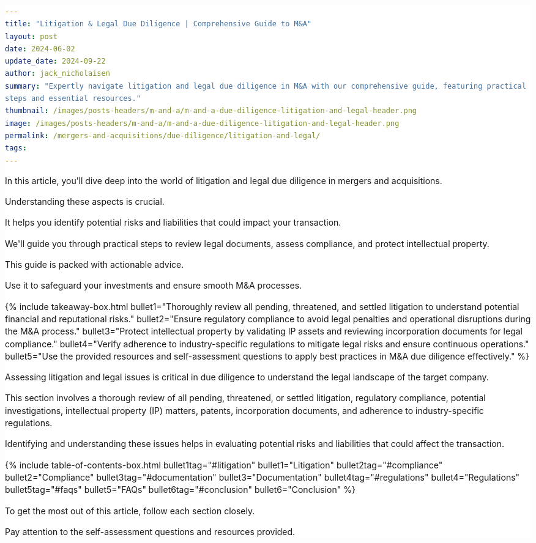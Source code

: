 ```yaml
---
title: "Litigation & Legal Due Diligence | Comprehensive Guide to M&A"
layout: post
date: 2024-06-02
update_date: 2024-09-22
author: jack_nicholaisen
summary: "Expertly navigate litigation and legal due diligence in M&A with our comprehensive guide, featuring practical steps and essential resources."
thumbnail: /images/posts-headers/m-and-a/m-and-a-due-diligence-litigation-and-legal-header.png
image: /images/posts-headers/m-and-a/m-and-a-due-diligence-litigation-and-legal-header.png
permalink: /mergers-and-acquisitions/due-diligence/litigation-and-legal/
tags: 
---
```


In this article, you’ll dive deep into the world of litigation and legal due diligence in mergers and acquisitions. 

Understanding these aspects is crucial. 

It helps you identify potential risks and liabilities that could impact your transaction. 

We'll guide you through practical steps to review legal documents, assess compliance, and protect intellectual property. 

This guide is packed with actionable advice. 

Use it to safeguard your investments and ensure smooth M&A processes.

{% include takeaway-box.html bullet1="Thoroughly review all pending, threatened, and settled litigation to understand potential financial and reputational risks." bullet2="Ensure regulatory compliance to avoid legal penalties and operational disruptions during the M&A process." bullet3="Protect intellectual property by validating IP assets and reviewing incorporation documents for legal compliance." bullet4="Verify adherence to industry-specific regulations to mitigate legal risks and ensure continuous operations." bullet5="Use the provided resources and self-assessment questions to apply best practices in M&A due diligence effectively." %}

Assessing litigation and legal issues is critical in due diligence to understand the legal landscape of the target company. 

This section involves a thorough review of all pending, threatened, or settled litigation, regulatory compliance, potential investigations, intellectual property (IP) matters, patents, incorporation documents, and adherence to industry-specific regulations. 

Identifying and understanding these issues helps in evaluating potential risks and liabilities that could affect the transaction.

{% include table-of-contents-box.html bullet1tag="#litigation" bullet1="Litigation" bullet2tag="#compliance" bullet2="Compliance" bullet3tag="#documentation" bullet3="Documentation" bullet4tag="#regulations" bullet4="Regulations" bullet5tag="#faqs" bullet5="FAQs" bullet6tag="#conclusion" bullet6="Conclusion" %}

To get the most out of this article, follow each section closely. 

Pay attention to the self-assessment questions and resources provided. 
